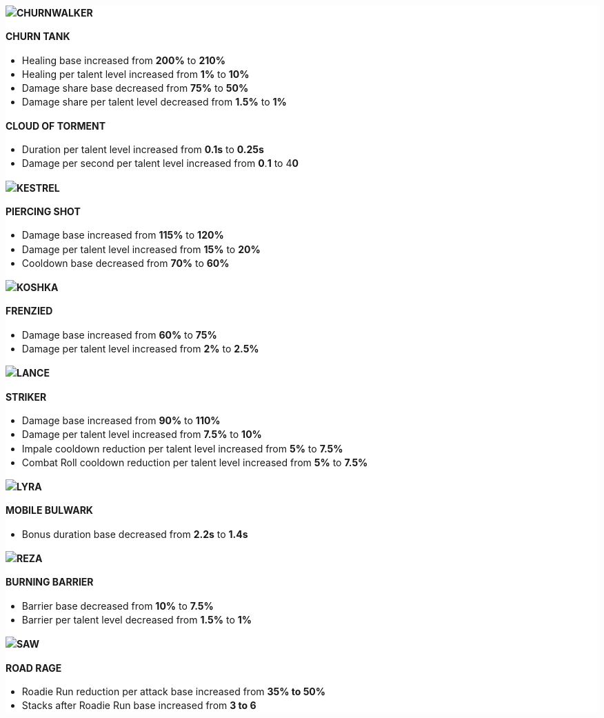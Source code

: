 ![](https://jd3sljkvzi-flywheel.netdna-ssl.com/wp-content/uploads/2016/05/churnwalker.png)**CHURNWALKER**

**CHURN TANK**

* Healing base increased from **200%** to **210%**
* Healing per talent level increased from **1%** to **10%**
* Damage share base decreased from **75%** to **50%**
* Damage share per talent level decreased from **1.5%** to **1%**

**CLOUD OF TORMENT**

* Duration per talent level increased from **0.1s** to **0.25s**
* Damage per second per talent level increased from **0**.**1** to 4**0**

![](https://jd3sljkvzi-flywheel.netdna-ssl.com/wp-content/uploads/2016/01/kestrel.png)**KESTREL**

**PIERCING SHOT**

* Damage base increased from **115%** to **120%**
* Damage per talent level increased from **15%** to **20%**
* Cooldown base decreased from **70%** to **60%**

![](https://jd3sljkvzi-flywheel.netdna-ssl.com/wp-content/uploads/2016/01/koshka-1.png)**KOSHKA**

**FRENZIED**

* Damage base increased from **60%** to **75%**
* Damage per talent level increased from **2%** to **2.5%**

![](https://jd3sljkvzi-flywheel.netdna-ssl.com/wp-content/uploads/2016/05/lance.png)**LANCE**

**STRIKER**

* Damage base increased from **90%** to **110%**
* Damage per talent level increased from **7.5%** to **10%**
* Impale cooldown reduction per talent level increased from **5%** to **7.5%**
* Combat Roll cooldown reduction per talent level increased from **5%** to **7.5%**

![](https://jd3sljkvzi-flywheel.netdna-ssl.com/wp-content/uploads/2016/07/lyra.png)**LYRA**

**MOBILE BULWARK**

* Bonus duration base decreased from **2.2s** to **1.4s**

![](https://jd3sljkvzi-flywheel.netdna-ssl.com/wp-content/uploads/2017/08/Reza_Portrait-150x150.png)**REZA**

**BURNING BARRIER**

* Barrier base decreased from **10%** to **7.5%**
* Barrier per talent level decreased from **1.5%** to **1%**

![](https://jd3sljkvzi-flywheel.netdna-ssl.com/wp-content/uploads/2016/01/saw.png)**SAW**

**ROAD RAGE**

* Roadie Run reduction per attack base increased from **35% to 50%**
* Stacks after Roadie Run base increased from **3 to 6**
